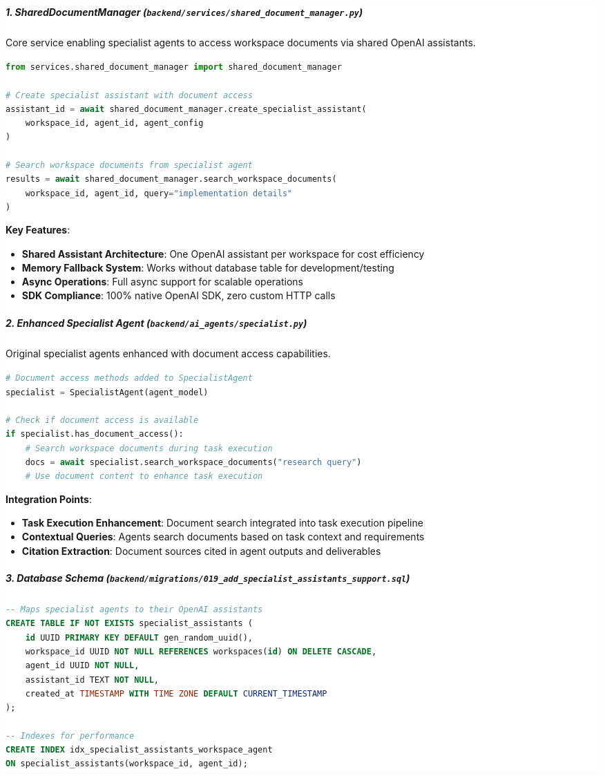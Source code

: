 ##### **1. SharedDocumentManager** (`backend/services/shared_document_manager.py`)
Core service enabling specialist agents to access workspace documents via shared OpenAI assistants.

```python
from services.shared_document_manager import shared_document_manager

# Create specialist assistant with document access
assistant_id = await shared_document_manager.create_specialist_assistant(
    workspace_id, agent_id, agent_config
)

# Search workspace documents from specialist agent
results = await shared_document_manager.search_workspace_documents(
    workspace_id, agent_id, query="implementation details"
)
```

**Key Features**:
- **Shared Assistant Architecture**: One OpenAI assistant per workspace for cost efficiency
- **Memory Fallback System**: Works without database table for development/testing
- **Async Operations**: Full async support for scalable operations
- **SDK Compliance**: 100% native OpenAI SDK, zero custom HTTP calls

##### **2. Enhanced Specialist Agent** (`backend/ai_agents/specialist.py`)
Original specialist agents enhanced with document access capabilities.

```python
# Document access methods added to SpecialistAgent
specialist = SpecialistAgent(agent_model)

# Check if document access is available
if specialist.has_document_access():
    # Search workspace documents during task execution
    docs = await specialist.search_workspace_documents("research query")
    # Use document content to enhance task execution
```

**Integration Points**:
- **Task Execution Enhancement**: Document search integrated into task execution pipeline
- **Contextual Queries**: Agents search documents based on task context and requirements
- **Citation Extraction**: Document sources cited in agent outputs and deliverables

##### **3. Database Schema** (`backend/migrations/019_add_specialist_assistants_support.sql`)
```sql
-- Maps specialist agents to their OpenAI assistants
CREATE TABLE IF NOT EXISTS specialist_assistants (
    id UUID PRIMARY KEY DEFAULT gen_random_uuid(),
    workspace_id UUID NOT NULL REFERENCES workspaces(id) ON DELETE CASCADE,
    agent_id UUID NOT NULL,
    assistant_id TEXT NOT NULL,
    created_at TIMESTAMP WITH TIME ZONE DEFAULT CURRENT_TIMESTAMP
);

-- Indexes for performance
CREATE INDEX idx_specialist_assistants_workspace_agent 
ON specialist_assistants(workspace_id, agent_id);
```
